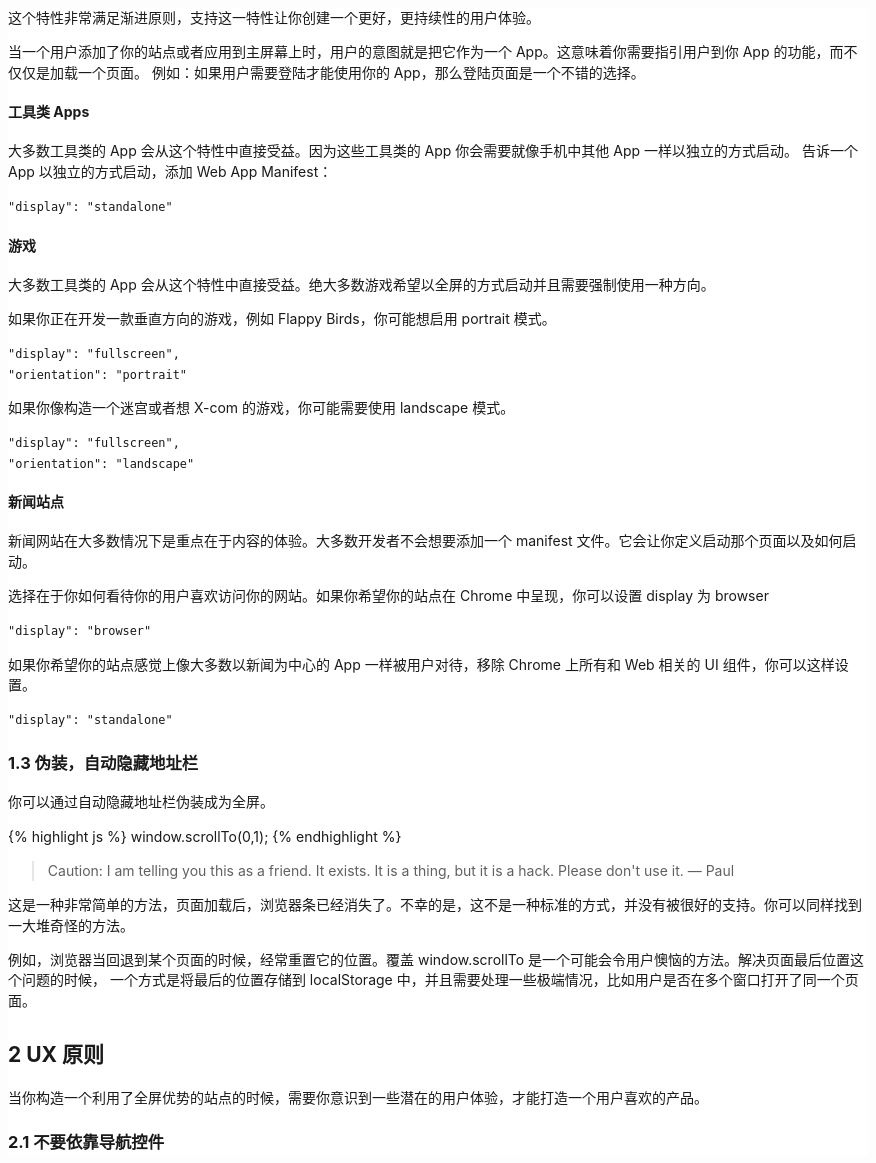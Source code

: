 这个特性非常满足渐进原则，支持这一特性让你创建一个更好，更持续性的用户体验。

当一个用户添加了你的站点或者应用到主屏幕上时，用户的意图就是把它作为一个 App。这意味着你需要指引用户到你 App 的功能，而不仅仅是加载一个页面。
例如：如果用户需要登陆才能使用你的 App，那么登陆页面是一个不错的选择。

#### 工具类 Apps

大多数工具类的 App 会从这个特性中直接受益。因为这些工具类的 App 你会需要就像手机中其他 App 一样以独立的方式启动。
告诉一个 App 以独立的方式启动，添加 Web App Manifest：

    "display": "standalone"

#### 游戏

大多数工具类的 App 会从这个特性中直接受益。绝大多数游戏希望以全屏的方式启动并且需要强制使用一种方向。

如果你正在开发一款垂直方向的游戏，例如 Flappy Birds，你可能想启用 portrait 模式。

    "display": "fullscreen",
    "orientation": "portrait"

如果你像构造一个迷宫或者想 X-com 的游戏，你可能需要使用 landscape 模式。

    "display": "fullscreen",
    "orientation": "landscape"

#### 新闻站点

新闻网站在大多数情况下是重点在于内容的体验。大多数开发者不会想要添加一个 manifest 文件。它会让你定义启动那个页面以及如何启动。

选择在于你如何看待你的用户喜欢访问你的网站。如果你希望你的站点在 Chrome 中呈现，你可以设置 display 为 browser

    "display": "browser"

如果你希望你的站点感觉上像大多数以新闻为中心的 App 一样被用户对待，移除 Chrome 上所有和 Web 相关的 UI 组件，你可以这样设置。

    "display": "standalone"

### 1.3 伪装，自动隐藏地址栏

你可以通过自动隐藏地址栏伪装成为全屏。

{% highlight js %}
window.scrollTo(0,1);
{% endhighlight %}

> Caution: I am telling you this as a friend. It exists. It is a thing, but it is a hack. Please don't use it. — Paul

这是一种非常简单的方法，页面加载后，浏览器条已经消失了。不幸的是，这不是一种标准的方式，并没有被很好的支持。你可以同样找到一大堆奇怪的方法。

例如，浏览器当回退到某个页面的时候，经常重置它的位置。覆盖 window.scrollTo 是一个可能会令用户懊恼的方法。解决页面最后位置这个问题的时候，
一个方式是将最后的位置存储到 localStorage 中，并且需要处理一些极端情况，比如用户是否在多个窗口打开了同一个页面。

## 2 UX 原则

当你构造一个利用了全屏优势的站点的时候，需要你意识到一些潜在的用户体验，才能打造一个用户喜欢的产品。

### 2.1 不要依靠导航控件

